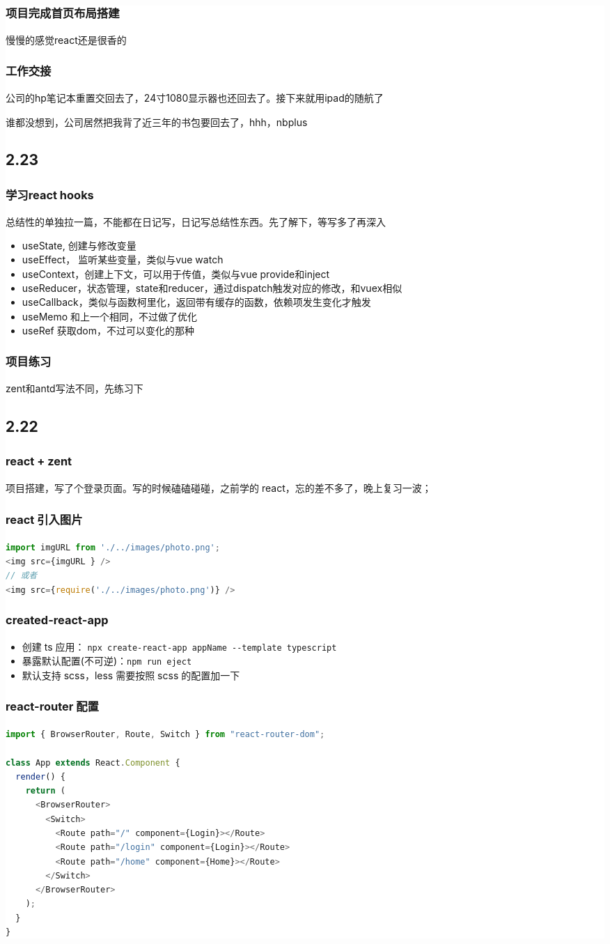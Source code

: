 ### 项目完成首页布局搭建
慢慢的感觉react还是很香的

### 工作交接
公司的hp笔记本重置交回去了，24寸1080显示器也还回去了。接下来就用ipad的随航了

谁都没想到，公司居然把我背了近三年的书包要回去了，hhh，nbplus
## 2.23
### 学习react hooks
总结性的单独拉一篇，不能都在日记写，日记写总结性东西。先了解下，等写多了再深入
- useState, 创建与修改变量
- useEffect， 监听某些变量，类似与vue watch
- useContext，创建上下文，可以用于传值，类似与vue provide和inject
- useReducer，状态管理，state和reducer，通过dispatch触发对应的修改，和vuex相似
- useCallback，类似与函数柯里化，返回带有缓存的函数，依赖项发生变化才触发
- useMemo 和上一个相同，不过做了优化
- useRef 获取dom，不过可以变化的那种
### 项目练习
zent和antd写法不同，先练习下
## 2.22

### react + zent

项目搭建，写了个登录页面。写的时候磕磕碰碰，之前学的 react，忘的差不多了，晚上复习一波；

### react 引入图片

```js
import imgURL from './../images/photo.png';
<img src={imgURL } />
// 或者
<img src={require('./../images/photo.png')} />
```

### created-react-app

- 创建 ts 应用： `npx create-react-app appName --template typescript`
- 暴露默认配置(不可逆)：`npm run eject`
- 默认支持 scss，less 需要按照 scss 的配置加一下

### react-router 配置

```js
import { BrowserRouter, Route, Switch } from "react-router-dom";

class App extends React.Component {
  render() {
    return (
      <BrowserRouter>
        <Switch>
          <Route path="/" component={Login}></Route>
          <Route path="/login" component={Login}></Route>
          <Route path="/home" component={Home}></Route>
        </Switch>
      </BrowserRouter>
    );
  }
}
```
